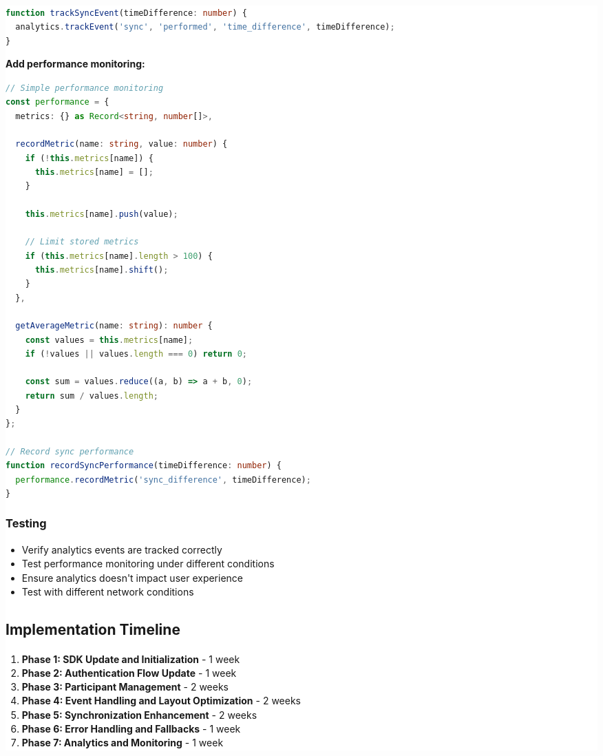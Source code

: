 ```typescript
function trackSyncEvent(timeDifference: number) {
  analytics.trackEvent('sync', 'performed', 'time_difference', timeDifference);
}
```

**Add performance monitoring:**
```typescript
// Simple performance monitoring
const performance = {
  metrics: {} as Record<string, number[]>,
  
  recordMetric(name: string, value: number) {
    if (!this.metrics[name]) {
      this.metrics[name] = [];
    }
    
    this.metrics[name].push(value);
    
    // Limit stored metrics
    if (this.metrics[name].length > 100) {
      this.metrics[name].shift();
    }
  },
  
  getAverageMetric(name: string): number {
    const values = this.metrics[name];
    if (!values || values.length === 0) return 0;
    
    const sum = values.reduce((a, b) => a + b, 0);
    return sum / values.length;
  }
};

// Record sync performance
function recordSyncPerformance(timeDifference: number) {
  performance.recordMetric('sync_difference', timeDifference);
}
```

### Testing

- Verify analytics events are tracked correctly
- Test performance monitoring under different conditions
- Ensure analytics doesn't impact user experience
- Test with different network conditions

## Implementation Timeline

1. **Phase 1: SDK Update and Initialization** - 1 week
2. **Phase 2: Authentication Flow Update** - 1 week
3. **Phase 3: Participant Management** - 2 weeks
4. **Phase 4: Event Handling and Layout Optimization** - 2 weeks
5. **Phase 5: Synchronization Enhancement** - 2 weeks
6. **Phase 6: Error Handling and Fallbacks** - 1 week
7. **Phase 7: Analytics and Monitoring** - 1 week
